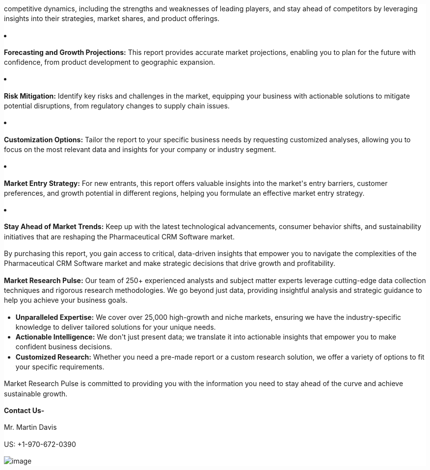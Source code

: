 competitive dynamics, including the strengths and weaknesses of leading players, and stay ahead of competitors by leveraging insights into their strategies, market shares, and product offerings.</p></li><li><p><strong>Forecasting and Growth Projections:</strong> This report provides accurate market projections, enabling you to plan for the future with confidence, from product development to geographic expansion.</p></li><li><p><strong>Risk Mitigation:</strong> Identify key risks and challenges in the market, equipping your business with actionable solutions to mitigate potential disruptions, from regulatory changes to supply chain issues.</p></li><li><p><strong>Customization Options:</strong> Tailor the report to your specific business needs by requesting customized analyses, allowing you to focus on the most relevant data and insights for your company or industry segment.</p></li><li><p><strong>Market Entry Strategy:</strong> For new entrants, this report offers valuable insights into the market's entry barriers, customer preferences, and growth potential in different regions, helping you formulate an effective market entry strategy.</p></li><li><p><strong>Stay Ahead of Market Trends:</strong> Keep up with the latest technological advancements, consumer behavior shifts, and sustainability initiatives that are reshaping the Pharmaceutical CRM Software market.</p></li></ol><p>By purchasing this report, you gain access to critical, data-driven insights that empower you to navigate the complexities of the Pharmaceutical CRM Software market and make strategic decisions that drive growth and profitability.</p><p><strong>Market Research Pulse:</strong>&nbsp;Our team of 250+ experienced analysts and subject matter experts leverage cutting-edge data collection techniques and rigorous research methodologies. We go beyond just data, providing insightful analysis and strategic guidance to help you achieve your business goals.</p><ul><li><strong>Unparalleled Expertise:</strong>&nbsp;We cover over 25,000 high-growth and niche markets, ensuring we have the industry-specific knowledge to deliver tailored solutions for your unique needs.</li><li><strong>Actionable Intelligence:</strong>&nbsp;We don't just present data; we translate it into actionable insights that empower you to make confident business decisions.</li><li><strong>Customized Research:</strong>&nbsp;Whether you need a pre-made report or a custom research solution, we offer a variety of options to fit your specific requirements.</li></ul><p>Market Research Pulse is committed to providing you with the information you need to stay ahead of the curve and achieve sustainable growth.</p><p><strong>Contact Us-</strong></p><p>Mr. Martin Davis</p><p>US: +1-970-672-0390</p>
![image](https://github.com/user-attachments/assets/3099318f-fde0-4853-b872-8b767bdd2ae8)
